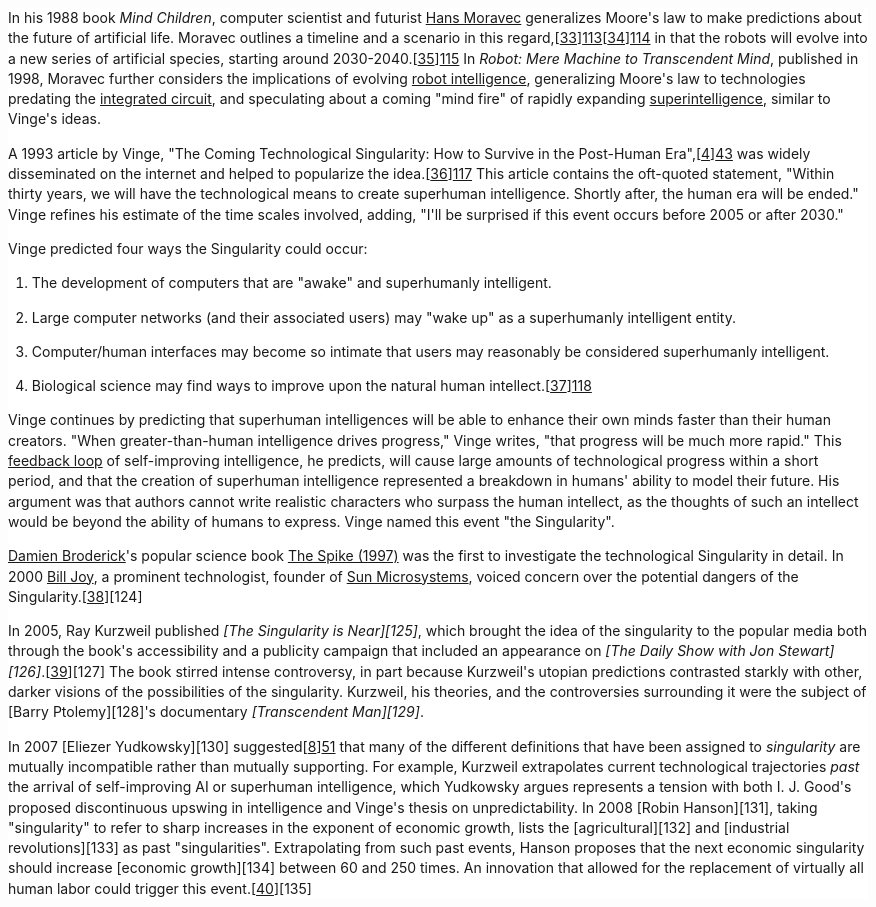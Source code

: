 In his 1988 book _Mind Children_, computer scientist and futurist [Hans Moravec][65] 
generalizes Moore's law to make predictions about the future of artificial 
life. Moravec outlines a timeline and a scenario in this regard,[[33]][113][[34]][114] 
in that the robots will evolve into a new series of artificial species, starting 
around 2030-2040.[[35]][115] In _Robot: Mere Machine to Transcendent Mind_, 
published in 1998, Moravec further considers the implications of evolving [robot 
intelligence][116], generalizing Moore's law to technologies predating the 
[integrated circuit][66], and speculating about a coming "mind fire" of rapidly 
expanding [superintelligence][4], similar to Vinge's ideas.

A 1993 article by Vinge, "The Coming Technological Singularity: How to Survive 
in the Post-Human Era",[[4]][43] was widely disseminated on the internet and 
helped to popularize the idea.[[36]][117] This article contains the oft-quoted 
statement, "Within thirty years, we will have the technological means to create 
superhuman intelligence. Shortly after, the human era will be ended." Vinge 
refines his estimate of the time scales involved, adding, "I'll be surprised 
if this event occurs before 2005 or after 2030."

Vinge predicted four ways the Singularity could occur:

1. The development of computers that are "awake" and superhumanly intelligent. 

2. Large computer networks (and their associated users) may "wake up" as a 
superhumanly intelligent entity.

3. Computer/human interfaces may become so intimate that users may reasonably 
be considered superhumanly intelligent.

4. Biological science may find ways to improve upon the natural human intellect.[[37]][118] 

Vinge continues by predicting that superhuman intelligences will be able to 
enhance their own minds faster than their human creators. "When greater-than-human 
intelligence drives progress," Vinge writes, "that progress will be much more 
rapid." This [feedback loop][119] of self-improving intelligence, he predicts, 
will cause large amounts of technological progress within a short period, and 
that the creation of superhuman intelligence represented a breakdown in humans' 
ability to model their future. His argument was that authors cannot write realistic 
characters who surpass the human intellect, as the thoughts of such an intellect 
would be beyond the ability of humans to express. Vinge named this event "the 
Singularity".

[Damien Broderick][120]'s popular science book [The Spike (1997)][121] was 
the first to investigate the technological Singularity in detail. In 2000 [Bill 
Joy][122], a prominent technologist, founder of [Sun Microsystems][123], voiced 
concern over the potential dangers of the Singularity.[[38]][124]

In 2005, Ray Kurzweil published _[The Singularity is Near][125]_, which brought 
the idea of the singularity to the popular media both through the book's accessibility 
and a publicity campaign that included an appearance on _[The Daily Show with 
Jon Stewart][126]_.[[39]][127] The book stirred intense controversy, in part 
because Kurzweil's utopian predictions contrasted starkly with other, darker 
visions of the possibilities of the singularity. Kurzweil, his theories, and 
the controversies surrounding it were the subject of [Barry Ptolemy][128]'s 
documentary _[Transcendent Man][129]_.

In 2007 [Eliezer Yudkowsky][130] suggested[[8]][51] that many of the different 
definitions that have been assigned to _singularity_ are mutually incompatible 
rather than mutually supporting. For example, Kurzweil extrapolates current 
technological trajectories _past_ the arrival of self-improving AI or superhuman 
intelligence, which Yudkowsky argues represents a tension with both I. J. Good's 
proposed discontinuous upswing in intelligence and Vinge's thesis on unpredictability. 
In 2008 [Robin Hanson][131], taking "singularity" to refer to sharp increases 
in the exponent of economic growth, lists the [agricultural][132] and [industrial 
revolutions][133] as past "singularities". Extrapolating from such past events, 
Hanson proposes that the next economic singularity should increase [economic 
growth][134] between 60 and 250 times. An innovation that allowed for the replacement 
of virtually all human labor could trigger this event.[[40]][135]


[2]: #mw-head
[3]: #p-search
[4]: http://en.wikipedia.org/wiki/Superintelligence
[5]: #cite_note-0
[6]: http://en.wikipedia.org/wiki/Event_horizon
[7]: #cite_note-Singularity.2C_Intelligence_Explosion_2010-1
[8]: #cite_note-2
[9]: http://en.wikipedia.org/wiki/Vernor_Vinge
[10]: http://en.wikipedia.org/wiki/Ray_Kurzweil
[11]: #Basic_concepts
[12]: #History_of_the_idea
[13]: #Intelligence_explosion
[14]: #Speed_improvements
[15]: #Intelligence_improvements
[16]: #Impact
[17]: #Existential_risk
[18]: #Implications_for_human_society
[19]: #Accelerating_change
[20]: #Criticism
[21]: #Criticism_of_the_accelerating_returns_argument
[22]: #In_popular_culture
[23]: #See_also
[24]: #Notes
[25]: #References
[26]: #External_links
[27]: #Essays_and_articles
[28]: #Singularity_AI_projects
[29]: #Fiction
[30]: #Other_links
[31]: http://en.wikipedia.org/w/index.php?title=Technological_singularity&action=edit&section=1
[32]: //upload.wikimedia.org/wikipedia/commons/thumb/c/c5/PPTMooresLawai.jpg/225px-PPTMooresLawai.jpg
[33]: http://en.wikipedia.org/wiki/File:PPTMooresLawai.jpg
[34]: //bits.wikimedia.org/static-1.20wmf5/skins/common/images/magnify-clip.png
[35]: http://en.wikipedia.org/wiki/Paradigm_shift
[36]: http://en.wikipedia.org/wiki/Moore%27s_law
[37]: http://en.wikipedia.org/wiki/Integrated_circuits
[38]: http://en.wikipedia.org/wiki/Transistor
[39]: http://en.wikipedia.org/wiki/Vacuum_tube
[40]: http://en.wikipedia.org/wiki/Relay
[41]: http://en.wikipedia.org/wiki/Electromechanics
[42]: http://en.wikipedia.org/wiki/Artificial_intelligence
[43]: #cite_note-vinge1993-3
[44]: #cite_note-singularity-4
[45]: #cite_note-singinst.org-5
[46]: http://en.wikipedia.org/wiki/Physics
[47]: http://en.wikipedia.org/wiki/Gravitational_singularity
[48]: http://en.wikipedia.org/wiki/Black_hole
[49]: http://en.wikipedia.org/wiki/Molecular_nanotechnology
[50]: #cite_note-hplusmagazine-6
[51]: #cite_note-yudkowsky.net-7
[52]: #cite_note-agi-conf-8
[53]: http://en.wikipedia.org/wiki/Moore%27s_Law
[54]: #cite_note-kurzweilai.net-9
[55]: http://en.wikipedia.org/wiki/I._J._Good
[56]: #cite_note-stat-10
[57]: http://en.wikipedia.org/wiki/Paul_R._Ehrlich
[58]: #cite_note-Paul_Ehrlich_June_2008-11
[59]: #cite_note-businessweek-12
[60]: http://en.wikipedia.org/wiki/Intelligence_amplification
[61]: http://en.wikipedia.org/wiki/Seed_AI
[62]: #cite_note-ultraintelligent-13
[63]: #cite_note-acceleratingfuture-14
[64]: #cite_note-ultraintelligent1-15
[65]: http://en.wikipedia.org/wiki/Hans_Moravec
[66]: http://en.wikipedia.org/wiki/Integrated_circuit
[67]: http://en.wikipedia.org/wiki/Law_of_accelerating_returns
[68]: #cite_note-google-16
[69]: http://en.wikipedia.org/wiki/Nanotechnology
[70]: #cite_note-singularity2-17
[71]: #cite_note-singularity3-18
[72]: #cite_note-transformation-19
[73]: #cite_note-positive-and-negative-20
[74]: #cite_note-theuncertainfuture-21
[75]: http://en.wikipedia.org/wiki/Existential_risk
[76]: #cite_note-catastrophic-22
[77]: #cite_note-nickbostrom-23
[78]: http://en.wikipedia.org/wiki/Artificial_general_intelligence
[79]: http://en.wikipedia.org/wiki/Friendly_AI
[80]: http://en.wikipedia.org/wiki/Singularity_Institute_for_Artificial_Intelligence
[81]: http://en.wikipedia.org/wiki/Future_of_Humanity_Institute
[82]: http://en.wikipedia.org/wiki/Jeff_Hawkins
[83]: http://en.wikipedia.org/wiki/John_Henry_Holland
[84]: http://en.wikipedia.org/wiki/Jaron_Lanier
[85]: http://en.wikipedia.org/wiki/Gordon_Moore
[86]: #cite_note-spectrum.ieee.org-24
[87]: #cite_note-ieee-25
[88]: http://en.wikipedia.org/w/index.php?title=Technological_singularity&action=edit&section=2
[89]: http://en.wikipedia.org/wiki/Friedrich_Engels
[90]: #cite_note-The_Expounder_of_Primitive_Christianity-26
[91]: http://en.wikipedia.org/wiki/Mechanical_calculator
[92]: http://en.wikipedia.org/wiki/Alan_Turing
[93]: #cite_note-oxfordjournals-27
[94]: http://en.wikipedia.org/wiki/Samuel_Butler_(novelist)
[95]: http://en.wikipedia.org/wiki/Erewhon
[96]: http://en.wikipedia.org/wiki/Stanis%C5%82aw_Marcin_Ulam
[97]: #cite_note-mathematical-28
[98]: http://en.wikipedia.org/wiki/John_von_Neumann
[99]: http://en.wikipedia.org/wiki/Recursion
[100]: http://en.wikipedia.org/wiki/Omni_(magazine)
[101]: #cite_note-google4-29
[102]: #cite_note-technological-30
[103]: http://en.wikipedia.org/wiki/Samuel_R._Delany
[104]: http://en.wikipedia.org/wiki/Stars_in_My_Pocket_Like_Grains_of_Sand
[105]: http://en.wikipedia.org/wiki/Ray_Solomonoff
[106]: #cite_note-std-31
[107]: http://en.wikipedia.org/wiki/Future_shock
[108]: http://en.wikipedia.org/wiki/Marooned_in_Realtime
[109]: http://en.wikipedia.org/wiki/A_Fire_Upon_the_Deep
[110]: http://en.wikipedia.org/wiki/Accelerating_change
[111]: http://en.wikipedia.org/wiki/Transcendence_(philosophy)
[112]: http://en.wikipedia.org/wiki/Omnipotent
[113]: #cite_note-When_will_computer_hardware_match_the_human_brain.3F-32
[114]: #cite_note-The_Age_of_Robots-33
[115]: #cite_note-Robot_Predictions_Evolution-34
[116]: http://en.wikipedia.org/wiki/Robot_intelligence
[117]: #cite_note-google5-35
[118]: #cite_note-36
[119]: http://en.wikipedia.org/wiki/Feedback_loop
[120]: http://en.wikipedia.org/wiki/Damien_Broderick
[121]: http://en.wikipedia.org/wiki/The_Spike_(1997)
[122]: http://en.wikipedia.org/wiki/Bill_Joy
[123]: http://en.wikipedia.org/wiki/Sun_Microsystems
